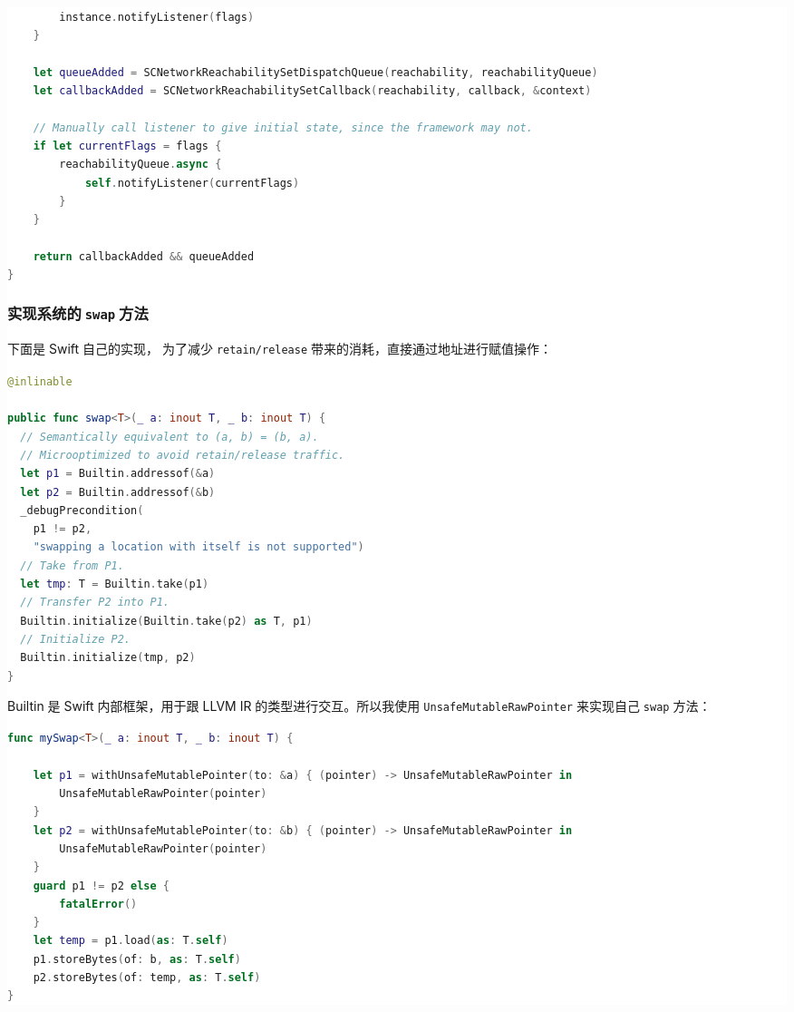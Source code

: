 ```swift
        instance.notifyListener(flags)
    }

    let queueAdded = SCNetworkReachabilitySetDispatchQueue(reachability, reachabilityQueue)
    let callbackAdded = SCNetworkReachabilitySetCallback(reachability, callback, &context)

    // Manually call listener to give initial state, since the framework may not.
    if let currentFlags = flags {
        reachabilityQueue.async {
            self.notifyListener(currentFlags)
        }
    }

    return callbackAdded && queueAdded
}
```

### 实现系统的 `swap` 方法
 下面是 Swift 自己的实现， 为了减少 `retain/release` 带来的消耗，直接通过地址进行赋值操作：

```swift
@inlinable

public func swap<T>(_ a: inout T, _ b: inout T) {
  // Semantically equivalent to (a, b) = (b, a).
  // Microoptimized to avoid retain/release traffic.
  let p1 = Builtin.addressof(&a)
  let p2 = Builtin.addressof(&b)
  _debugPrecondition(
    p1 != p2,
    "swapping a location with itself is not supported")
  // Take from P1.
  let tmp: T = Builtin.take(p1)
  // Transfer P2 into P1.
  Builtin.initialize(Builtin.take(p2) as T, p1)
  // Initialize P2.
  Builtin.initialize(tmp, p2)
}
```

Builtin 是 Swift 内部框架，用于跟 LLVM IR 的类型进行交互。所以我使用 `UnsafeMutableRawPointer` 来实现自己 `swap` 方法：

```swift
func mySwap<T>(_ a: inout T, _ b: inout T) {
    
    let p1 = withUnsafeMutablePointer(to: &a) { (pointer) -> UnsafeMutableRawPointer in
        UnsafeMutableRawPointer(pointer)
    }
    let p2 = withUnsafeMutablePointer(to: &b) { (pointer) -> UnsafeMutableRawPointer in
        UnsafeMutableRawPointer(pointer)
    }
    guard p1 != p2 else {
        fatalError()
    }
    let temp = p1.load(as: T.self)
    p1.storeBytes(of: b, as: T.self)
    p2.storeBytes(of: temp, as: T.self)
}
```
